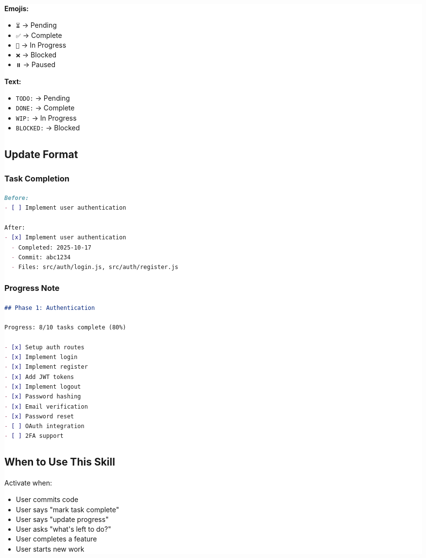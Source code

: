 **Emojis:**
- `⏳` → Pending
- `✅` → Complete
- `🔄` → In Progress
- `❌` → Blocked
- `⏸️` → Paused

**Text:**
- `TODO:` → Pending
- `DONE:` → Complete
- `WIP:` → In Progress
- `BLOCKED:` → Blocked

## Update Format

### Task Completion
```markdown
Before:
- [ ] Implement user authentication

After:
- [x] Implement user authentication
  - Completed: 2025-10-17
  - Commit: abc1234
  - Files: src/auth/login.js, src/auth/register.js
```

### Progress Note
```markdown
## Phase 1: Authentication

Progress: 8/10 tasks complete (80%)

- [x] Setup auth routes
- [x] Implement login
- [x] Implement register
- [x] Add JWT tokens
- [x] Implement logout
- [x] Password hashing
- [x] Email verification
- [x] Password reset
- [ ] OAuth integration
- [ ] 2FA support
```

## When to Use This Skill

Activate when:
- User commits code
- User says "mark task complete"
- User says "update progress"
- User asks "what's left to do?"
- User completes a feature
- User starts new work

